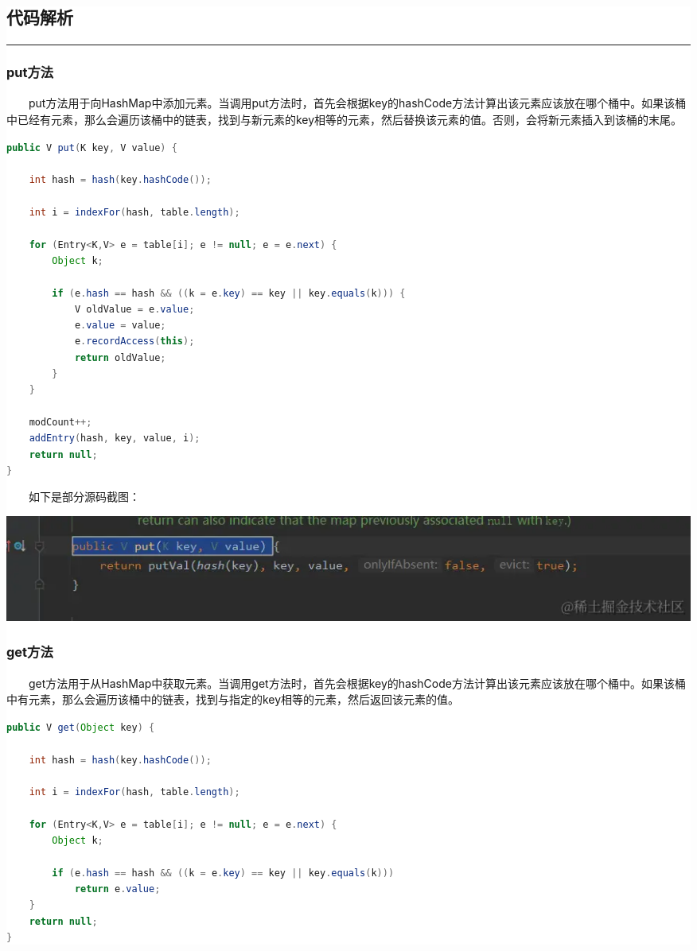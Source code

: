 ## 代码解析
-----

### put方法

  put方法用于向HashMap中添加元素。当调用put方法时，首先会根据key的hashCode方法计算出该元素应该放在哪个桶中。如果该桶中已经有元素，那么会遍历该桶中的链表，找到与新元素的key相等的元素，然后替换该元素的值。否则，会将新元素插入到该桶的末尾。

```java
public V put(K key, V value) {
    
    int hash = hash(key.hashCode());
    
    int i = indexFor(hash, table.length);
    
    for (Entry<K,V> e = table[i]; e != null; e = e.next) {
        Object k;
        
        if (e.hash == hash && ((k = e.key) == key || key.equals(k))) {
            V oldValue = e.value;
            e.value = value;
            e.recordAccess(this);
            return oldValue;
        }
    }
    
    modCount++;
    addEntry(hash, key, value, i);
    return null;
}

```

  如下是部分源码截图：

![](_assets/d9872ec17e934dba801f6ea7b911b7bf~tplv-k3u1fbpfcp-jj-mark!3024!0!0!0!q75.awebp.webp)

### get方法

  get方法用于从HashMap中获取元素。当调用get方法时，首先会根据key的hashCode方法计算出该元素应该放在哪个桶中。如果该桶中有元素，那么会遍历该桶中的链表，找到与指定的key相等的元素，然后返回该元素的值。

```java
public V get(Object key) {
    
    int hash = hash(key.hashCode());
    
    int i = indexFor(hash, table.length);
    
    for (Entry<K,V> e = table[i]; e != null; e = e.next) {
        Object k;
        
        if (e.hash == hash && ((k = e.key) == key || key.equals(k)))
            return e.value;
    }
    return null;
}

```